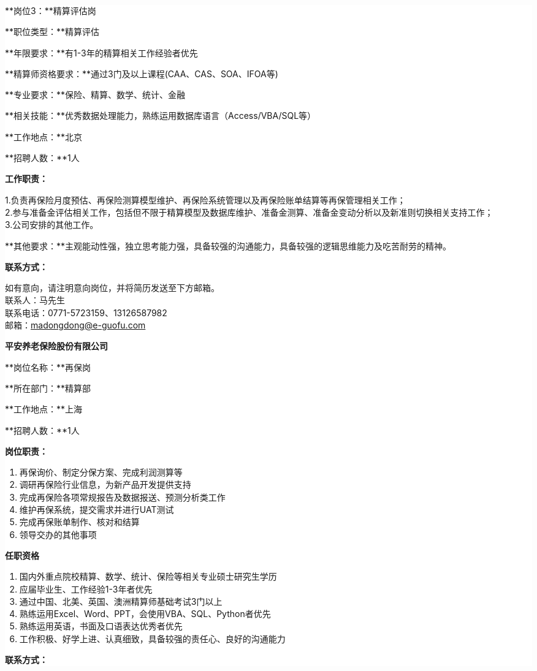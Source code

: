**岗位3：**精算评估岗

**职位类型：**精算评估

**年限要求：**有1-3年的精算相关工作经验者优先

**精算师资格要求：**通过3门及以上课程(CAA、CAS、SOA、IFOA等)

**专业要求：**保险、精算、数学、统计、金融

**相关技能：**优秀数据处理能力，熟练运用数据库语言（Access/VBA/SQL等）

**工作地点：**北京

**招聘人数：**1人

**工作职责：**

1.负责再保险月度预估、再保险测算模型维护、再保险系统管理以及再保险账单结算等再保管理相关工作；  
2.参与准备金评估相关工作，包括但不限于精算模型及数据库维护、准备金测算、准备金变动分析以及新准则切换相关支持工作；  
3.公司安排的其他工作。

**其他要求：**主观能动性强，独立思考能力强，具备较强的沟通能力，具备较强的逻辑思维能力及吃苦耐劳的精神。

**联系方式：**

如有意向，请注明意向岗位，并将简历发送至下方邮箱。  
联系人：马先生  
联系电话：0771-5723159、13126587982  
邮箱：madongdong@e-guofu.com

**平安养老保险股份有限公司**

**岗位名称：**再保岗

**所在部门：**精算部  
  
**工作地点：**上海  
  
**招聘人数：**1人

**岗位职责：**

1. 再保询价、制定分保方案、完成利润测算等
2. 调研再保险行业信息，为新产品开发提供支持
3. 完成再保险各项常规报告及数据报送、预测分析类工作
4. 维护再保系统，提交需求并进行UAT测试
5. 完成再保账单制作、核对和结算
6. 领导交办的其他事项

**任职资格**

1. 国内外重点院校精算、数学、统计、保险等相关专业硕士研究生学历
2. 应届毕业生、工作经验1-3年者优先
3. 通过中国、北美、英国、澳洲精算师基础考试3门以上
4. 熟练运用Excel、Word、PPT，会使用VBA、SQL、Python者优先
5. 熟练运用英语，书面及口语表达优秀者优先
6. 工作积极、好学上进、认真细致，具备较强的责任心、良好的沟通能力

**联系方式：**
